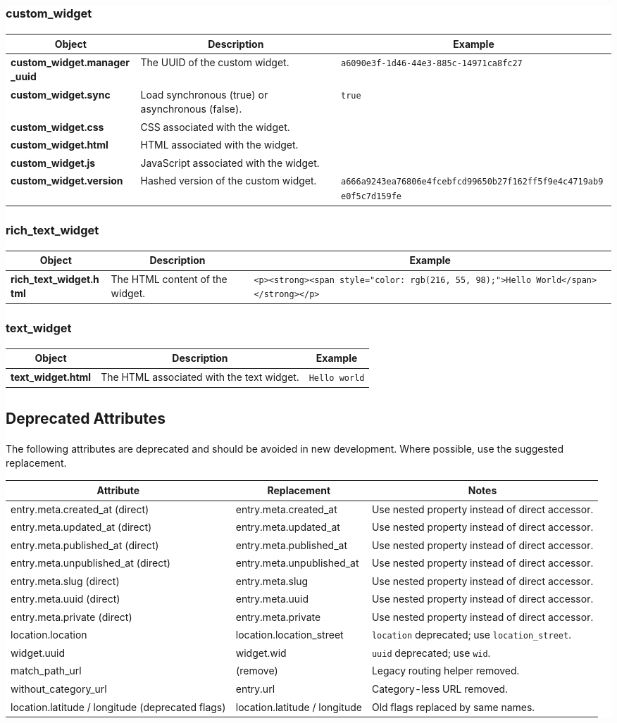### custom_widget

| Object                         | Description                                      | Example                                                                |
|--------------------------------|--------------------------------------------------|------------------------------------------------------------------------|
| **custom_widget.manager_uuid** | The UUID of the custom widget.                   | ```a6090e3f-1d46-44e3-885c-14971ca8fc27```                             |
| **custom_widget.sync**         | Load synchronous (true) or asynchronous (false). | ```true```                                                             |
| **custom_widget.css**          | CSS associated with the widget.                  |                                                                        |
| **custom_widget.html**         | HTML associated with the widget.                 |                                                                        |
| **custom_widget.js**           | JavaScript associated with the widget.           |                                                                        |
| **custom_widget.version**      | Hashed version of the custom widget.             | ```a666a9243ea76806e4fcebfcd99650b27f162ff5f9e4c4719ab9e0f5c7d159fe``` |

### rich_text_widget

| Object                    | Description                     | Example                                                                                 |
|---------------------------|---------------------------------|-----------------------------------------------------------------------------------------|
| **rich_text_widget.html** | The HTML content of the widget. | ```<p><strong><span style="color: rgb(216, 55, 98);">Hello World</span></strong></p>``` |

### text_widget

| Object               | Description                               | Example           |
|----------------------|-------------------------------------------|-------------------|
| **text_widget.html** | The HTML associated with the text widget. | ```Hello world``` |

## Deprecated Attributes

The following attributes are deprecated and should be avoided in new development. Where possible, use the suggested replacement.

| Attribute                                        | Replacement                   | Notes                                           |
|--------------------------------------------------|-------------------------------|-------------------------------------------------|
| entry.meta.created_at (direct)                   | entry.meta.created_at         | Use nested property instead of direct accessor. |
| entry.meta.updated_at (direct)                   | entry.meta.updated_at         | Use nested property instead of direct accessor. |
| entry.meta.published_at (direct)                 | entry.meta.published_at       | Use nested property instead of direct accessor. |
| entry.meta.unpublished_at (direct)               | entry.meta.unpublished_at     | Use nested property instead of direct accessor. |
| entry.meta.slug (direct)                         | entry.meta.slug               | Use nested property instead of direct accessor. |
| entry.meta.uuid (direct)                         | entry.meta.uuid               | Use nested property instead of direct accessor. |
| entry.meta.private (direct)                      | entry.meta.private            | Use nested property instead of direct accessor. |
| location.location                                | location.location_street      | `location` deprecated; use `location_street`.   |
| widget.uuid                                      | widget.wid                    | `uuid` deprecated; use `wid`.                   |
| match_path_url                                   | (remove)                      | Legacy routing helper removed.                  |
| without_category_url                             | entry.url                     | Category-less URL removed.                      |
| location.latitude / longitude (deprecated flags) | location.latitude / longitude | Old flags replaced by same names.               |
